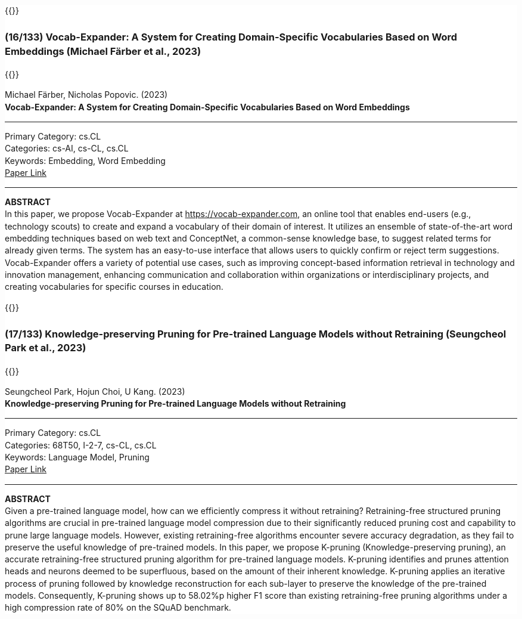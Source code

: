 {{</citation>}}


### (16/133) Vocab-Expander: A System for Creating Domain-Specific Vocabularies Based on Word Embeddings (Michael Färber et al., 2023)

{{<citation>}}

Michael Färber, Nicholas Popovic. (2023)  
**Vocab-Expander: A System for Creating Domain-Specific Vocabularies Based on Word Embeddings**  

---
Primary Category: cs.CL  
Categories: cs-AI, cs-CL, cs.CL  
Keywords: Embedding, Word Embedding  
[Paper Link](http://arxiv.org/abs/2308.03519v1)  

---


**ABSTRACT**  
In this paper, we propose Vocab-Expander at https://vocab-expander.com, an online tool that enables end-users (e.g., technology scouts) to create and expand a vocabulary of their domain of interest. It utilizes an ensemble of state-of-the-art word embedding techniques based on web text and ConceptNet, a common-sense knowledge base, to suggest related terms for already given terms. The system has an easy-to-use interface that allows users to quickly confirm or reject term suggestions. Vocab-Expander offers a variety of potential use cases, such as improving concept-based information retrieval in technology and innovation management, enhancing communication and collaboration within organizations or interdisciplinary projects, and creating vocabularies for specific courses in education.

{{</citation>}}


### (17/133) Knowledge-preserving Pruning for Pre-trained Language Models without Retraining (Seungcheol Park et al., 2023)

{{<citation>}}

Seungcheol Park, Hojun Choi, U Kang. (2023)  
**Knowledge-preserving Pruning for Pre-trained Language Models without Retraining**  

---
Primary Category: cs.CL  
Categories: 68T50, I-2-7, cs-CL, cs.CL  
Keywords: Language Model, Pruning  
[Paper Link](http://arxiv.org/abs/2308.03449v1)  

---


**ABSTRACT**  
Given a pre-trained language model, how can we efficiently compress it without retraining? Retraining-free structured pruning algorithms are crucial in pre-trained language model compression due to their significantly reduced pruning cost and capability to prune large language models. However, existing retraining-free algorithms encounter severe accuracy degradation, as they fail to preserve the useful knowledge of pre-trained models. In this paper, we propose K-pruning (Knowledge-preserving pruning), an accurate retraining-free structured pruning algorithm for pre-trained language models. K-pruning identifies and prunes attention heads and neurons deemed to be superfluous, based on the amount of their inherent knowledge. K-pruning applies an iterative process of pruning followed by knowledge reconstruction for each sub-layer to preserve the knowledge of the pre-trained models. Consequently, K-pruning shows up to 58.02%p higher F1 score than existing retraining-free pruning algorithms under a high compression rate of 80% on the SQuAD benchmark.
